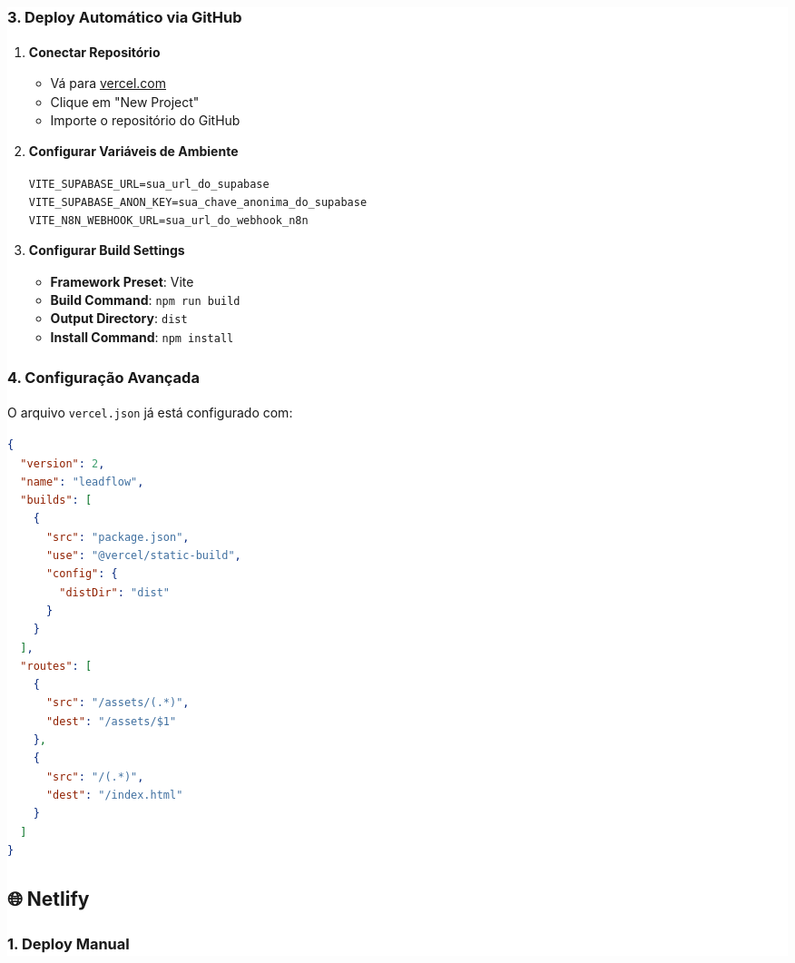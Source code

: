 ### **3. Deploy Automático via GitHub**

1. **Conectar Repositório**
   - Vá para [vercel.com](https://vercel.com)
   - Clique em "New Project"
   - Importe o repositório do GitHub

2. **Configurar Variáveis de Ambiente**
   ```env
   VITE_SUPABASE_URL=sua_url_do_supabase
   VITE_SUPABASE_ANON_KEY=sua_chave_anonima_do_supabase
   VITE_N8N_WEBHOOK_URL=sua_url_do_webhook_n8n
   ```

3. **Configurar Build Settings**
   - **Framework Preset**: Vite
   - **Build Command**: `npm run build`
   - **Output Directory**: `dist`
   - **Install Command**: `npm install`

### **4. Configuração Avançada**

O arquivo `vercel.json` já está configurado com:

```json
{
  "version": 2,
  "name": "leadflow",
  "builds": [
    {
      "src": "package.json",
      "use": "@vercel/static-build",
      "config": {
        "distDir": "dist"
      }
    }
  ],
  "routes": [
    {
      "src": "/assets/(.*)",
      "dest": "/assets/$1"
    },
    {
      "src": "/(.*)",
      "dest": "/index.html"
    }
  ]
}
```

## 🌐 Netlify

### **1. Deploy Manual**
